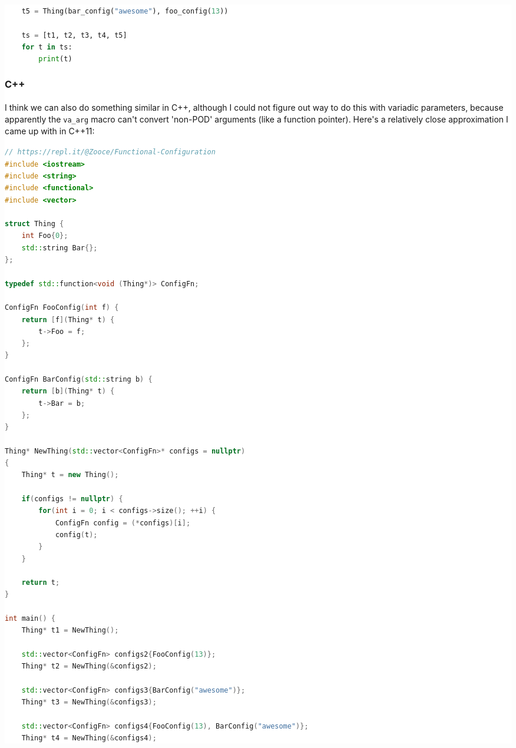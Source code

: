 ```python
    t5 = Thing(bar_config("awesome"), foo_config(13))

    ts = [t1, t2, t3, t4, t5]
    for t in ts:
        print(t)
```

### C++

I think we can also do something similar in C++, although I could not figure out way to do this with variadic parameters, because apparently the `va_arg` macro can't convert 'non-POD' arguments (like a function pointer). Here's a relatively close approximation I came up with in C++11:

```cpp
// https://repl.it/@Zooce/Functional-Configuration
#include <iostream>
#include <string>
#include <functional>
#include <vector>

struct Thing {
    int Foo{0};
    std::string Bar{};
};

typedef std::function<void (Thing*)> ConfigFn;

ConfigFn FooConfig(int f) {
    return [f](Thing* t) {
        t->Foo = f;
    };
}

ConfigFn BarConfig(std::string b) {
    return [b](Thing* t) {
        t->Bar = b;
    };
}

Thing* NewThing(std::vector<ConfigFn>* configs = nullptr)
{
    Thing* t = new Thing();

    if(configs != nullptr) {
        for(int i = 0; i < configs->size(); ++i) {
            ConfigFn config = (*configs)[i];
            config(t);
        }
    }

    return t;
}

int main() {
    Thing* t1 = NewThing();

    std::vector<ConfigFn> configs2{FooConfig(13)};
    Thing* t2 = NewThing(&configs2);

    std::vector<ConfigFn> configs3{BarConfig("awesome")};
    Thing* t3 = NewThing(&configs3);

    std::vector<ConfigFn> configs4{FooConfig(13), BarConfig("awesome")};
    Thing* t4 = NewThing(&configs4);
```